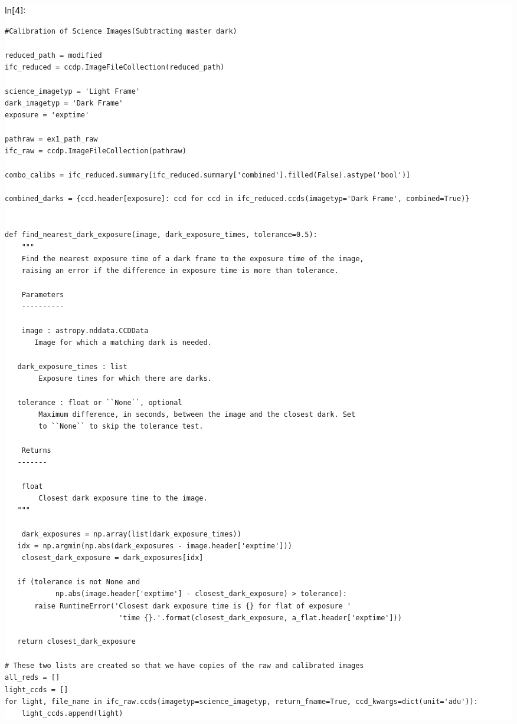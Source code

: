 In[4]:


    #Calibration of Science Images(Subtracting master dark)

    reduced_path = modified
    ifc_reduced = ccdp.ImageFileCollection(reduced_path)

    science_imagetyp = 'Light Frame'
    dark_imagetyp = 'Dark Frame'
    exposure = 'exptime'

    pathraw = ex1_path_raw
    ifc_raw = ccdp.ImageFileCollection(pathraw)

    combo_calibs = ifc_reduced.summary[ifc_reduced.summary['combined'].filled(False).astype('bool')]

    combined_darks = {ccd.header[exposure]: ccd for ccd in ifc_reduced.ccds(imagetyp='Dark Frame', combined=True)}


    def find_nearest_dark_exposure(image, dark_exposure_times, tolerance=0.5):
        """
        Find the nearest exposure time of a dark frame to the exposure time of the image,
        raising an error if the difference in exposure time is more than tolerance.

        Parameters
        ----------

        image : astropy.nddata.CCDData
           Image for which a matching dark is needed.

       dark_exposure_times : list
            Exposure times for which there are darks.

       tolerance : float or ``None``, optional
            Maximum difference, in seconds, between the image and the closest dark. Set
            to ``None`` to skip the tolerance test.

        Returns
       -------

        float
            Closest dark exposure time to the image.
       """

        dark_exposures = np.array(list(dark_exposure_times))
       idx = np.argmin(np.abs(dark_exposures - image.header['exptime']))
        closest_dark_exposure = dark_exposures[idx]

       if (tolerance is not None and
                np.abs(image.header['exptime'] - closest_dark_exposure) > tolerance):
           raise RuntimeError('Closest dark exposure time is {} for flat of exposure '
                               'time {}.'.format(closest_dark_exposure, a_flat.header['exptime']))

       return closest_dark_exposure

    # These two lists are created so that we have copies of the raw and calibrated images
    all_reds = []
    light_ccds = []
    for light, file_name in ifc_raw.ccds(imagetyp=science_imagetyp, return_fname=True, ccd_kwargs=dict(unit='adu')):
        light_ccds.append(light)
